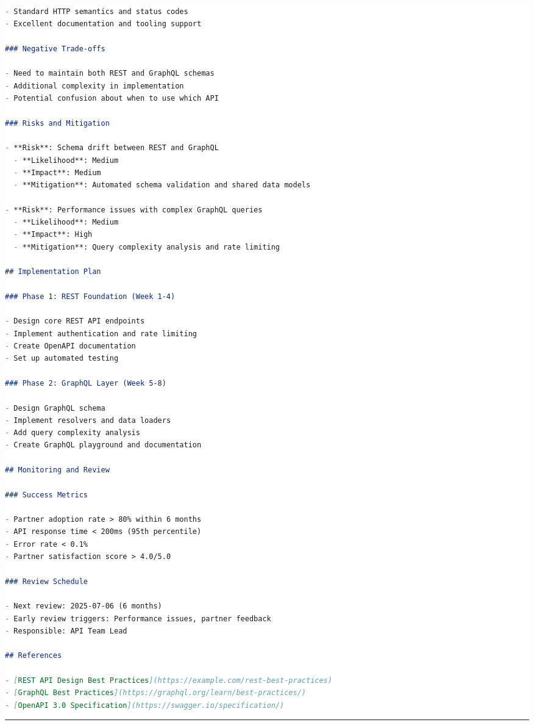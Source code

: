 ```markdown
- Standard HTTP semantics and status codes
- Excellent documentation and tooling support

### Negative Trade-offs

- Need to maintain both REST and GraphQL schemas
- Additional complexity in implementation
- Potential confusion about when to use which API

### Risks and Mitigation

- **Risk**: Schema drift between REST and GraphQL
  - **Likelihood**: Medium
  - **Impact**: Medium
  - **Mitigation**: Automated schema validation and shared data models

- **Risk**: Performance issues with complex GraphQL queries
  - **Likelihood**: Medium
  - **Impact**: High
  - **Mitigation**: Query complexity analysis and rate limiting

## Implementation Plan

### Phase 1: REST Foundation (Week 1-4)

- Design core REST API endpoints
- Implement authentication and rate limiting
- Create OpenAPI documentation
- Set up automated testing

### Phase 2: GraphQL Layer (Week 5-8)

- Design GraphQL schema
- Implement resolvers and data loaders
- Add query complexity analysis
- Create GraphQL playground and documentation

## Monitoring and Review

### Success Metrics

- Partner adoption rate > 80% within 6 months
- API response time < 200ms (95th percentile)
- Error rate < 0.1%
- Partner satisfaction score > 4.0/5.0

### Review Schedule

- Next review: 2025-07-06 (6 months)
- Early review triggers: Performance issues, partner feedback
- Responsible: API Team Lead

## References

- [REST API Design Best Practices](https://example.com/rest-best-practices)
- [GraphQL Best Practices](https://graphql.org/learn/best-practices/)
- [OpenAPI 3.0 Specification](https://swagger.io/specification/)
```

---